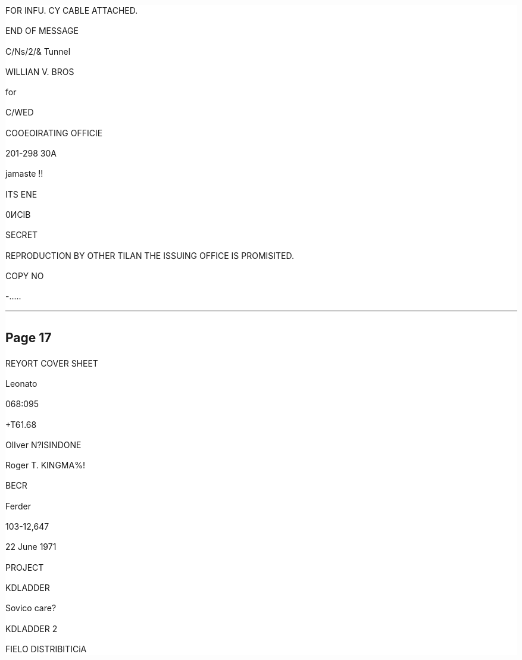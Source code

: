 FOR INFU. CY CABLE ATTACHED.

END OF MESSAGE

C/Ns/2/& Tunnel

WILLIAN V. BROS

for

C/WED

COOEOIRATING OFFICIE

201-298 30A

jamaste !!

ITS ENE

0ИCIB

SECRET

REPRODUCTION BY OTHER TILAN THE ISSUING OFFICE IS PROMISITED.

COPY NO

-.....

---

## Page 17

REYORT COVER SHEET

Leonato

068:095

+T61.68

OlIver N?ISINDONE

Roger T. KINGMA%!

BECR

Ferder

103-12,647

22 June 1971

PROJECT

KDLADDER

Sovico care?

KDLADDER 2

FIELO DISTRIBITICiA
